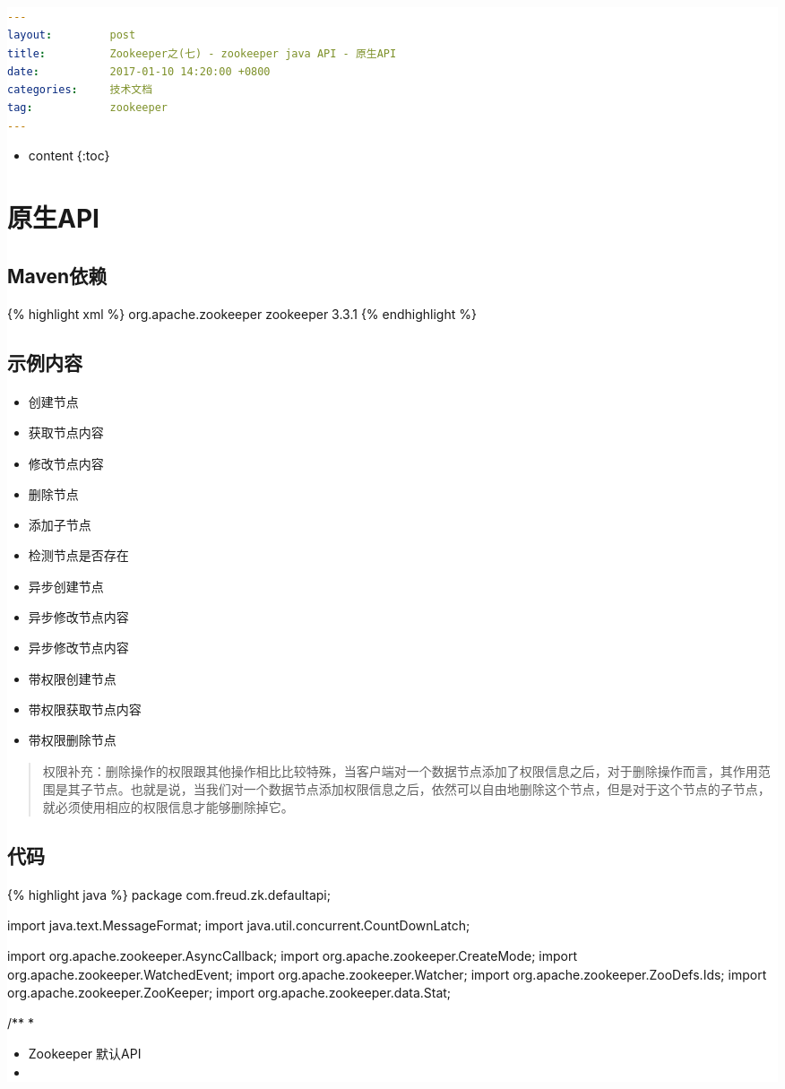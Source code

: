 ```yaml
---
layout:			post
title:			Zookeeper之(七) - zookeeper java API - 原生API
date:			2017-01-10 14:20:00 +0800
categories:		技术文档
tag:			zookeeper
---
```


* content
{:toc}


原生API
=======================================

Maven依赖
---------------------------------------

{% highlight xml %}
<dependency>
  <groupId>org.apache.zookeeper</groupId>
  <artifactId>zookeeper</artifactId>
  <version>3.3.1</version>
</dependency>
{% endhighlight %}

示例内容
---------------------------------------

+ 创建节点
+ 获取节点内容
+ 修改节点内容
+ 删除节点
+ 添加子节点
+ 检测节点是否存在

+ 异步创建节点
+ 异步修改节点内容
+ 异步修改节点内容

+ 带权限创建节点
+ 带权限获取节点内容
+ 带权限删除节点

> 权限补充：删除操作的权限跟其他操作相比比较特殊，当客户端对一个数据节点添加了权限信息之后，对于删除操作而言，其作用范围是其子节点。也就是说，当我们对一个数据节点添加权限信息之后，依然可以自由地删除这个节点，但是对于这个节点的子节点，就必须使用相应的权限信息才能够删除掉它。

代码
---------------------------------------

{% highlight java %}
package com.freud.zk.defaultapi;

import java.text.MessageFormat;
import java.util.concurrent.CountDownLatch;

import org.apache.zookeeper.AsyncCallback;
import org.apache.zookeeper.CreateMode;
import org.apache.zookeeper.WatchedEvent;
import org.apache.zookeeper.Watcher;
import org.apache.zookeeper.ZooDefs.Ids;
import org.apache.zookeeper.ZooKeeper;
import org.apache.zookeeper.data.Stat;

/**
 * 
 * Zookeeper 默认API
 * 